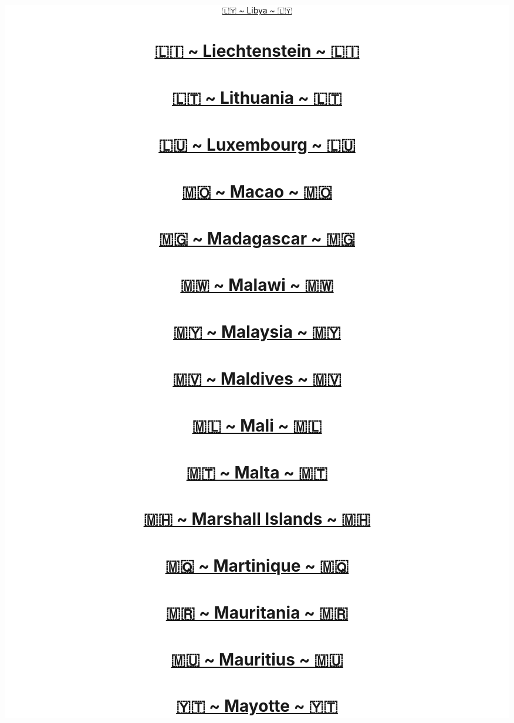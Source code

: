 <center>
<a href="../country_data/LBY_Libya">🇱🇾 ~ Libya ~ 🇱🇾</a>
</center>
</h1><h1>
<center>
<a href="../country_data/LIE_Liechtenstein">🇱🇮 ~ Liechtenstein ~ 🇱🇮</a>
</center>
</h1><h1>
<center>
<a href="../country_data/LTU_Lithuania">🇱🇹 ~ Lithuania ~ 🇱🇹</a>
</center>
</h1><h1>
<center>
<a href="../country_data/LUX_Luxembourg">🇱🇺 ~ Luxembourg ~ 🇱🇺</a>
</center>
</h1><h1>
<center>
<a href="../country_data/MAC_Macao">🇲🇴 ~ Macao ~ 🇲🇴</a>
</center>
</h1><h1>
<center>
<a href="../country_data/MDG_Madagascar">🇲🇬 ~ Madagascar ~ 🇲🇬</a>
</center>
</h1><h1>
<center>
<a href="../country_data/MWI_Malawi">🇲🇼 ~ Malawi ~ 🇲🇼</a>
</center>
</h1><h1>
<center>
<a href="../country_data/MYS_Malaysia">🇲🇾 ~ Malaysia ~ 🇲🇾</a>
</center>
</h1><h1>
<center>
<a href="../country_data/MDV_Maldives">🇲🇻 ~ Maldives ~ 🇲🇻</a>
</center>
</h1><h1>
<center>
<a href="../country_data/MLI_Mali">🇲🇱 ~ Mali ~ 🇲🇱</a>
</center>
</h1><h1>
<center>
<a href="../country_data/MLT_Malta">🇲🇹 ~ Malta ~ 🇲🇹</a>
</center>
</h1><h1>
<center>
<a href="../country_data/MHL_Marshall Islands">🇲🇭 ~ Marshall Islands ~ 🇲🇭</a>
</center>
</h1><h1>
<center>
<a href="../country_data/MTQ_Martinique">🇲🇶 ~ Martinique ~ 🇲🇶</a>
</center>
</h1><h1>
<center>
<a href="../country_data/MRT_Mauritania">🇲🇷 ~ Mauritania ~ 🇲🇷</a>
</center>
</h1><h1>
<center>
<a href="../country_data/MUS_Mauritius">🇲🇺 ~ Mauritius ~ 🇲🇺</a>
</center>
</h1><h1>
<center>
<a href="../country_data/MYT_Mayotte">🇾🇹 ~ Mayotte ~ 🇾🇹</a>
</center>
</h1><h1>